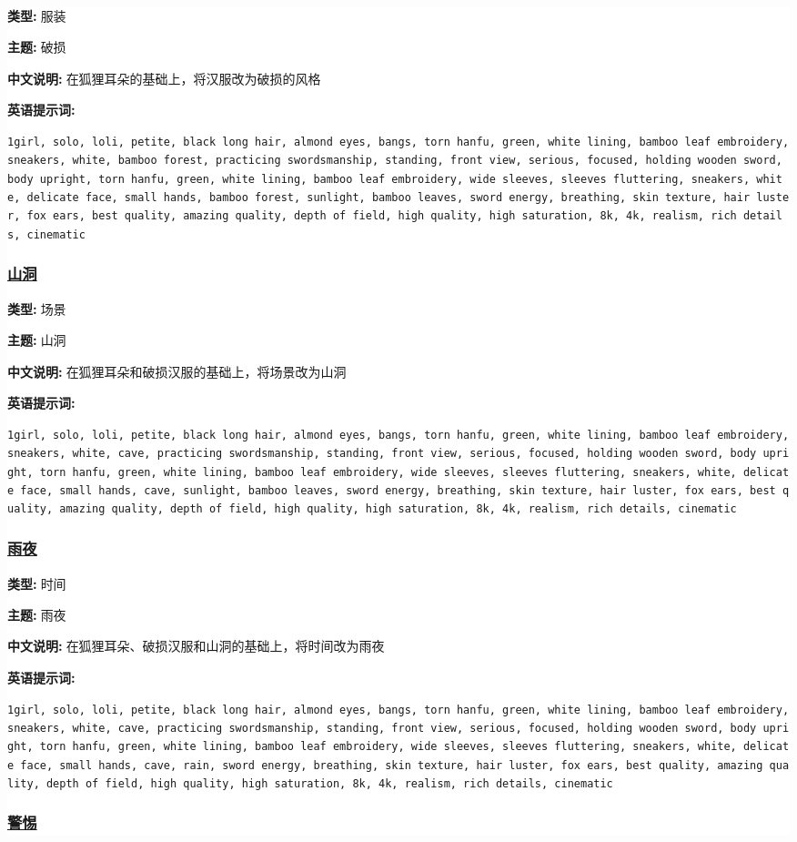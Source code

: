 **类型:** 服装

**主题:** 破损

**中文说明:** 在狐狸耳朵的基础上，将汉服改为破损的风格

**英语提示词:**

```text
1girl, solo, loli, petite, black long hair, almond eyes, bangs, torn hanfu, green, white lining, bamboo leaf embroidery, sneakers, white, bamboo forest, practicing swordsmanship, standing, front view, serious, focused, holding wooden sword, body upright, torn hanfu, green, white lining, bamboo leaf embroidery, wide sleeves, sleeves fluttering, sneakers, white, delicate face, small hands, bamboo forest, sunlight, bamboo leaves, sword energy, breathing, skin texture, hair luster, fox ears, best quality, amazing quality, depth of field, high quality, high saturation, 8k, 4k, realism, rich details, cinematic
```

### [山洞](#场景_7_山洞)

**类型:** 场景

**主题:** 山洞

**中文说明:** 在狐狸耳朵和破损汉服的基础上，将场景改为山洞

**英语提示词:**

```text
1girl, solo, loli, petite, black long hair, almond eyes, bangs, torn hanfu, green, white lining, bamboo leaf embroidery, sneakers, white, cave, practicing swordsmanship, standing, front view, serious, focused, holding wooden sword, body upright, torn hanfu, green, white lining, bamboo leaf embroidery, wide sleeves, sleeves fluttering, sneakers, white, delicate face, small hands, cave, sunlight, bamboo leaves, sword energy, breathing, skin texture, hair luster, fox ears, best quality, amazing quality, depth of field, high quality, high saturation, 8k, 4k, realism, rich details, cinematic
```

### [雨夜](#时间_5_雨夜)

**类型:** 时间

**主题:** 雨夜

**中文说明:** 在狐狸耳朵、破损汉服和山洞的基础上，将时间改为雨夜

**英语提示词:**

```text
1girl, solo, loli, petite, black long hair, almond eyes, bangs, torn hanfu, green, white lining, bamboo leaf embroidery, sneakers, white, cave, practicing swordsmanship, standing, front view, serious, focused, holding wooden sword, body upright, torn hanfu, green, white lining, bamboo leaf embroidery, wide sleeves, sleeves fluttering, sneakers, white, delicate face, small hands, cave, rain, sword energy, breathing, skin texture, hair luster, fox ears, best quality, amazing quality, depth of field, high quality, high saturation, 8k, 4k, realism, rich details, cinematic
```

### [警惕](#表情_6_警惕)
